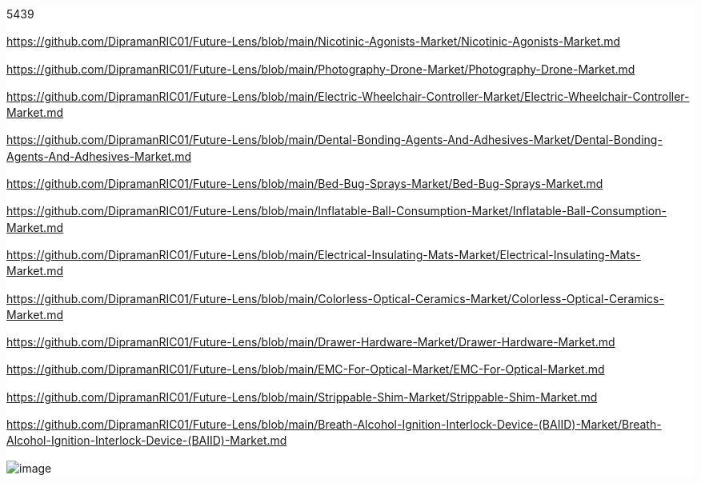 5439</p><p><a href="https://github.com/DipramanRIC01/Future-Lens/blob/main/Nicotinic-Agonists-Market/Nicotinic-Agonists-Market.md">https://github.com/DipramanRIC01/Future-Lens/blob/main/Nicotinic-Agonists-Market/Nicotinic-Agonists-Market.md</a></p><p><a href="https://github.com/DipramanRIC01/Future-Lens/blob/main/Photography-Drone-Market/Photography-Drone-Market.md">https://github.com/DipramanRIC01/Future-Lens/blob/main/Photography-Drone-Market/Photography-Drone-Market.md</a></p><p><a href="https://github.com/DipramanRIC01/Future-Lens/blob/main/Electric-Wheelchair-Controller-Market/Electric-Wheelchair-Controller-Market.md">https://github.com/DipramanRIC01/Future-Lens/blob/main/Electric-Wheelchair-Controller-Market/Electric-Wheelchair-Controller-Market.md</a></p><p><a href="https://github.com/DipramanRIC01/Future-Lens/blob/main/Dental-Bonding-Agents-And-Adhesives-Market/Dental-Bonding-Agents-And-Adhesives-Market.md">https://github.com/DipramanRIC01/Future-Lens/blob/main/Dental-Bonding-Agents-And-Adhesives-Market/Dental-Bonding-Agents-And-Adhesives-Market.md</a></p><p><a href="https://github.com/DipramanRIC01/Future-Lens/blob/main/Bed-Bug-Sprays-Market/Bed-Bug-Sprays-Market.md">https://github.com/DipramanRIC01/Future-Lens/blob/main/Bed-Bug-Sprays-Market/Bed-Bug-Sprays-Market.md</a></p><p><a href="https://github.com/DipramanRIC01/Future-Lens/blob/main/Inflatable-Ball-Consumption-Market/Inflatable-Ball-Consumption-Market.md">https://github.com/DipramanRIC01/Future-Lens/blob/main/Inflatable-Ball-Consumption-Market/Inflatable-Ball-Consumption-Market.md</a></p><p><a href="https://github.com/DipramanRIC01/Future-Lens/blob/main/Electrical-Insulating-Mats-Market/Electrical-Insulating-Mats-Market.md">https://github.com/DipramanRIC01/Future-Lens/blob/main/Electrical-Insulating-Mats-Market/Electrical-Insulating-Mats-Market.md</a></p><p><a href="https://github.com/DipramanRIC01/Future-Lens/blob/main/Colorless-Optical-Ceramics-Market/Colorless-Optical-Ceramics-Market.md">https://github.com/DipramanRIC01/Future-Lens/blob/main/Colorless-Optical-Ceramics-Market/Colorless-Optical-Ceramics-Market.md</a></p><p><a href="https://github.com/DipramanRIC01/Future-Lens/blob/main/Drawer-Hardware-Market/Drawer-Hardware-Market.md">https://github.com/DipramanRIC01/Future-Lens/blob/main/Drawer-Hardware-Market/Drawer-Hardware-Market.md</a></p><p><a href="https://github.com/DipramanRIC01/Future-Lens/blob/main/EMC-For-Optical-Market/EMC-For-Optical-Market.md">https://github.com/DipramanRIC01/Future-Lens/blob/main/EMC-For-Optical-Market/EMC-For-Optical-Market.md</a></p><p><a href="https://github.com/DipramanRIC01/Future-Lens/blob/main/Strippable-Shim-Market/Strippable-Shim-Market.md">https://github.com/DipramanRIC01/Future-Lens/blob/main/Strippable-Shim-Market/Strippable-Shim-Market.md</a></p><p><a href="https://github.com/DipramanRIC01/Future-Lens/blob/main/Breath-Alcohol-Ignition-Interlock-Device-(BAIID)-Market/Breath-Alcohol-Ignition-Interlock-Device-(BAIID)-Market.md">https://github.com/DipramanRIC01/Future-Lens/blob/main/Breath-Alcohol-Ignition-Interlock-Device-(BAIID)-Market/Breath-Alcohol-Ignition-Interlock-Device-(BAIID)-Market.md</a></p>
![image](https://github.com/user-attachments/assets/e1807b27-388b-4a5a-8e50-81bcfd4ea439)
